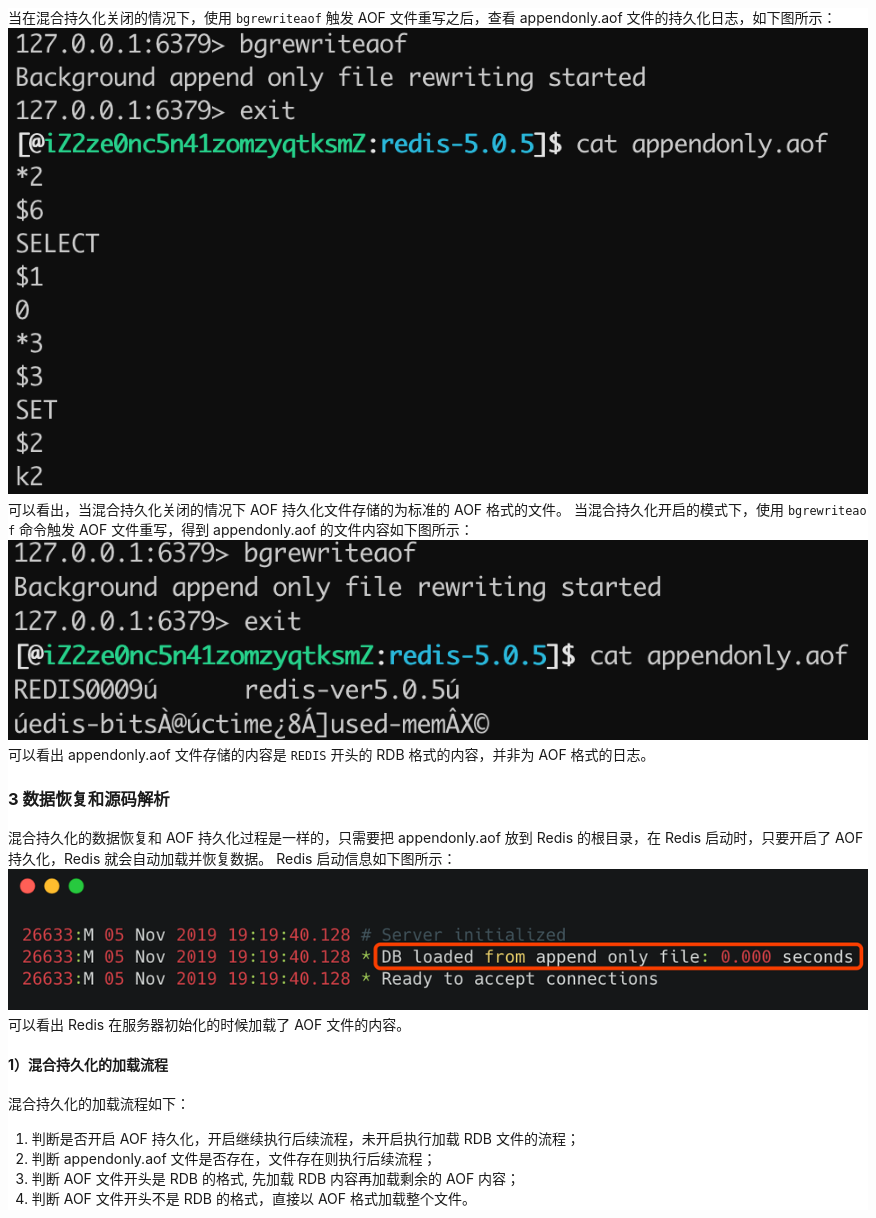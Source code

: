 <p>当在混合持久化关闭的情况下，使用 <code>bgrewriteaof</code> 触发 AOF 文件重写之后，查看 appendonly.aof 文件的持久化日志，如下图所示： <img src="assets/2020-02-24-122556.png" alt="image.png" /> 可以看出，当混合持久化关闭的情况下 AOF 持久化文件存储的为标准的 AOF 格式的文件。 当混合持久化开启的模式下，使用 <code>bgrewriteaof</code> 命令触发 AOF 文件重写，得到 appendonly.aof 的文件内容如下图所示： <img src="assets/2020-02-24-122557.png" alt="image.png" /> 可以看出 appendonly.aof 文件存储的内容是 <code>REDIS</code> 开头的 RDB 格式的内容，并非为 AOF 格式的日志。</p>
<h3>3 数据恢复和源码解析</h3>
<p>混合持久化的数据恢复和 AOF 持久化过程是一样的，只需要把 appendonly.aof 放到 Redis 的根目录，在 Redis 启动时，只要开启了 AOF 持久化，Redis 就会自动加载并恢复数据。 Redis 启动信息如下图所示： <img src="assets/2020-02-24-122558.png" alt="image.png" /> 可以看出 Redis 在服务器初始化的时候加载了 AOF 文件的内容。</p>
<h4>1）混合持久化的加载流程</h4>
<p>混合持久化的加载流程如下：</p>
<ol>
<li>判断是否开启 AOF 持久化，开启继续执行后续流程，未开启执行加载 RDB 文件的流程；</li>
<li>判断 appendonly.aof 文件是否存在，文件存在则执行后续流程；</li>
<li>判断 AOF 文件开头是 RDB 的格式, 先加载 RDB 内容再加载剩余的 AOF 内容；</li>
<li>判断 AOF 文件开头不是 RDB 的格式，直接以 AOF 格式加载整个文件。</li>
</ol>